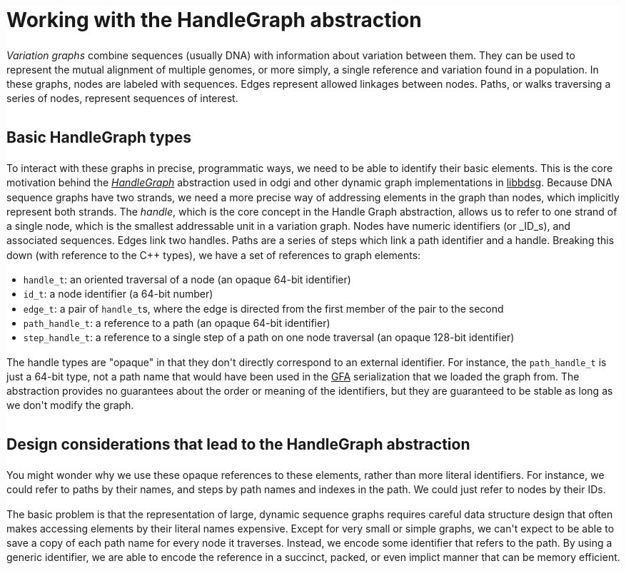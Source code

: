 # Working with the HandleGraph abstraction

_Variation graphs_ combine sequences (usually DNA) with information about variation between them.
They can be used to represent the mutual alignment of multiple genomes, or more simply, a single reference and variation found in a population.
In these graphs, nodes are labeled with sequences.
Edges represent allowed linkages between nodes.
Paths, or walks traversing a series of nodes, represent sequences of interest.

## Basic HandleGraph types

To interact with these graphs in precise, programmatic ways, we need to be able to identify their basic elements.
This is the core motivation behind the [_HandleGraph_](https://github.com/vgteam/libhandlegraph) abstraction used in odgi and other dynamic graph implementations in [libbdsg](https://github.com/vgteam/libbdsg).
Because DNA sequence graphs have two strands, we need a more precise way of addressing elements in the graph than nodes, which implicitly represent both strands.
The _handle_, which is the core concept in the Handle Graph abstraction, allows us to refer to one strand of a single node, which is the smallest addressable unit in a variation graph.
Nodes have numeric identifiers (or _ID_s), and associated sequences.
Edges link two handles.
Paths are a series of steps which link a path identifier and a handle.
Breaking this down (with reference to the C++ types), we have a set of references to graph elements:

- `handle_t`: an oriented traversal of a node (an opaque 64-bit identifier)
- `id_t`: a node identifier (a 64-bit number)
- `edge_t`: a pair of `handle_t`s, where the edge is directed from the first member of the pair to the second
- `path_handle_t`: a reference to a path (an opaque 64-bit identifier)
- `step_handle_t`: a reference to a single step of a path on one node traversal (an opaque 128-bit identifier)

The handle types are "opaque" in that they don't directly correspond to an external identifier.
For instance, the `path_handle_t` is just a 64-bit type, not a path name that would have been used in the [GFA](https://github.com/GFA-spec/GFA-spec) serialization that we loaded the graph from.
The abstraction provides no guarantees about the order or meaning of the identifiers, but they are guaranteed to be stable as long as we don't modify the graph.

## Design considerations that lead to the HandleGraph abstraction

You might wonder why we use these opaque references to these elements, rather than more literal identifiers.
For instance, we could refer to paths by their names, and steps by path names and indexes in the path.
We could just refer to nodes by their IDs.

The basic problem is that the representation of large, dynamic sequence graphs requires careful data structure design that often makes accessing elements by their literal names expensive.
Except for very small or simple graphs, we can't expect to be able to save a copy of each path name for every node it traverses.
Instead, we encode some identifier that refers to the path.
By using a generic identifier, we are able to encode the reference in a succinct, packed, or even implict manner that can be memory efficient.

